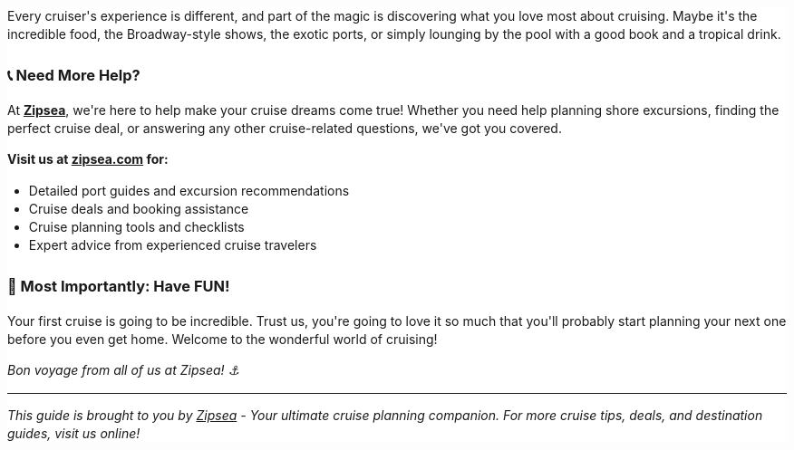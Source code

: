 Every cruiser's experience is different, and part of the magic is discovering what you love most about cruising. Maybe it's the incredible food, the Broadway-style shows, the exotic ports, or simply lounging by the pool with a good book and a tropical drink.

### 📞 Need More Help?

At **[Zipsea](https://zipsea.com)**, we're here to help make your cruise dreams come true! Whether you need help planning shore excursions, finding the perfect cruise deal, or answering any other cruise-related questions, we've got you covered.

**Visit us at [zipsea.com](https://zipsea.com) for:**
- Detailed port guides and excursion recommendations
- Cruise deals and booking assistance
- Cruise planning tools and checklists
- Expert advice from experienced cruise travelers

### 🎉 Most Importantly: Have FUN!

Your first cruise is going to be incredible. Trust us, you're going to love it so much that you'll probably start planning your next one before you even get home. Welcome to the wonderful world of cruising!

*Bon voyage from all of us at Zipsea! ⚓*

---

*This guide is brought to you by [Zipsea](https://zipsea.com) - Your ultimate cruise planning companion. For more cruise tips, deals, and destination guides, visit us online!*